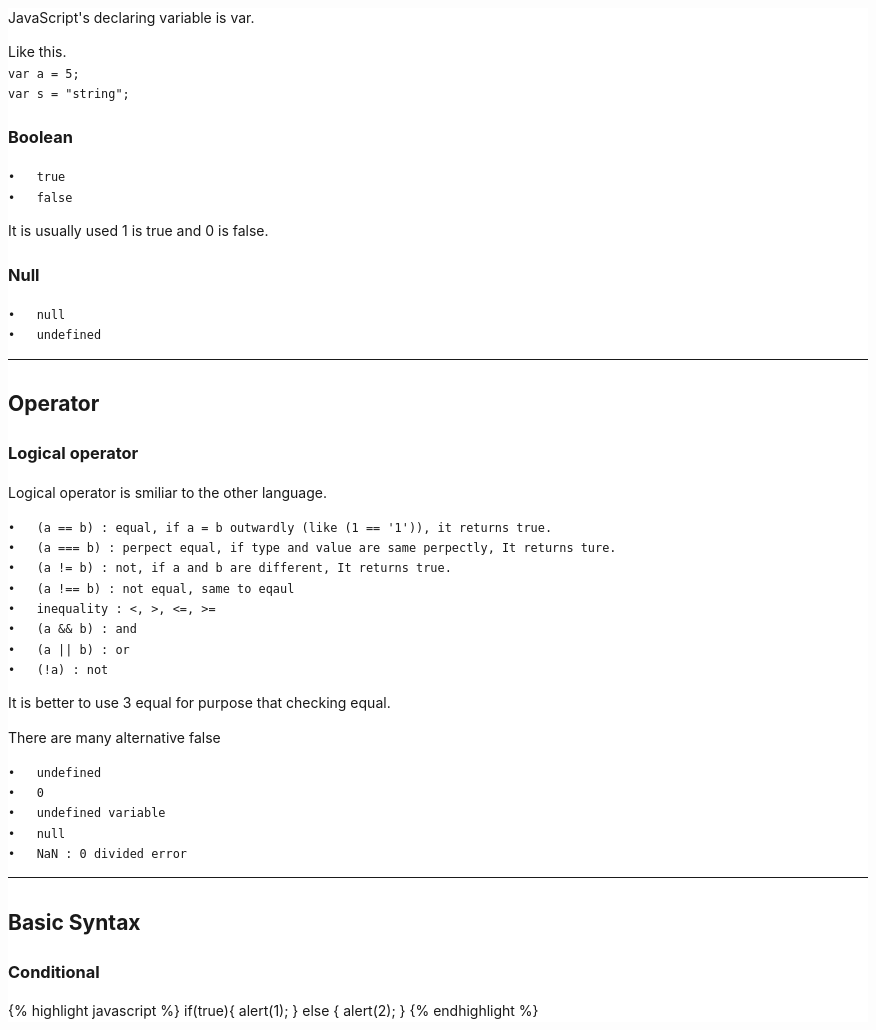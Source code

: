 JavaScript's declaring variable is var.

Like this. <br>
`var a = 5;` <br>
`var s = "string";`

### Boolean

	•	true
	•	false

It is usually used 1 is true and 0 is false.

### Null

	•	null
	•	undefined


<hr>


## Operator

### Logical operator

Logical operator is smiliar to the other language.

	•	(a == b) : equal, if a = b outwardly (like (1 == '1')), it returns true.
	•	(a === b) : perpect equal, if type and value are same perpectly, It returns ture.
	•	(a != b) : not, if a and b are different, It returns true.
	•	(a !== b) : not equal, same to eqaul
	•	inequality : <, >, <=, >=
	•	(a && b) : and
	•	(a || b) : or
	•	(!a) : not

It is better to use 3 equal for purpose that checking equal.

There are many alternative false

	•	undefined
	•	0
	•	undefined variable
	•	null
	•	NaN : 0 divided error


<hr>


## Basic Syntax

### Conditional

{% highlight javascript %}
if(true){
    alert(1);
} else {
    alert(2);
}
{% endhighlight %}

